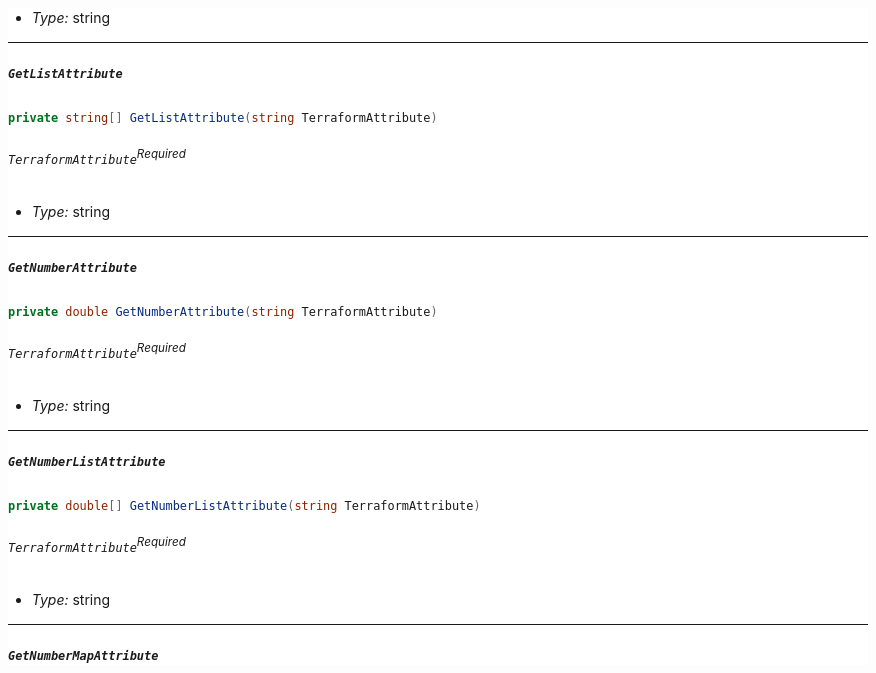 - *Type:* string

---

##### `GetListAttribute` <a name="GetListAttribute" id="@cdktf/provider-cloudflare.dataCloudflareWorker.DataCloudflareWorkerSubdomainOutputReference.getListAttribute"></a>

```csharp
private string[] GetListAttribute(string TerraformAttribute)
```

###### `TerraformAttribute`<sup>Required</sup> <a name="TerraformAttribute" id="@cdktf/provider-cloudflare.dataCloudflareWorker.DataCloudflareWorkerSubdomainOutputReference.getListAttribute.parameter.terraformAttribute"></a>

- *Type:* string

---

##### `GetNumberAttribute` <a name="GetNumberAttribute" id="@cdktf/provider-cloudflare.dataCloudflareWorker.DataCloudflareWorkerSubdomainOutputReference.getNumberAttribute"></a>

```csharp
private double GetNumberAttribute(string TerraformAttribute)
```

###### `TerraformAttribute`<sup>Required</sup> <a name="TerraformAttribute" id="@cdktf/provider-cloudflare.dataCloudflareWorker.DataCloudflareWorkerSubdomainOutputReference.getNumberAttribute.parameter.terraformAttribute"></a>

- *Type:* string

---

##### `GetNumberListAttribute` <a name="GetNumberListAttribute" id="@cdktf/provider-cloudflare.dataCloudflareWorker.DataCloudflareWorkerSubdomainOutputReference.getNumberListAttribute"></a>

```csharp
private double[] GetNumberListAttribute(string TerraformAttribute)
```

###### `TerraformAttribute`<sup>Required</sup> <a name="TerraformAttribute" id="@cdktf/provider-cloudflare.dataCloudflareWorker.DataCloudflareWorkerSubdomainOutputReference.getNumberListAttribute.parameter.terraformAttribute"></a>

- *Type:* string

---

##### `GetNumberMapAttribute` <a name="GetNumberMapAttribute" id="@cdktf/provider-cloudflare.dataCloudflareWorker.DataCloudflareWorkerSubdomainOutputReference.getNumberMapAttribute"></a>
